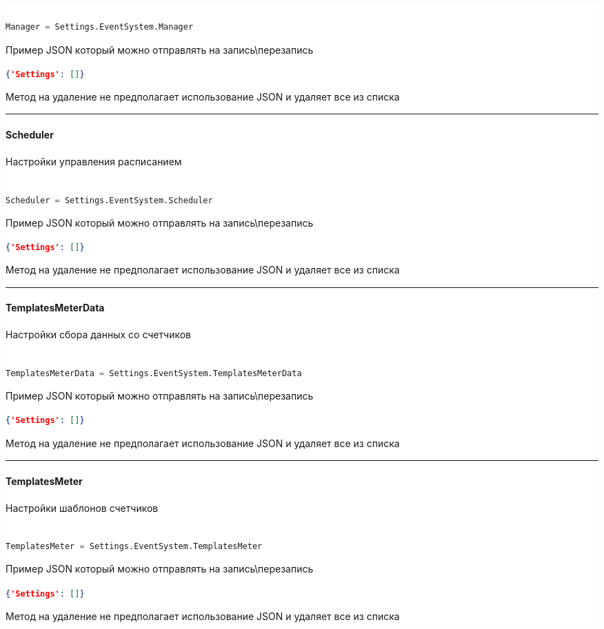 ```python

Manager = Settings.EventSystem.Manager
```

Пример JSON который можно отправлять на запись\перезапись
```json
{'Settings': []}

```
Метод на удаление не предполагает использование JSON и удаляет все из списка

-----------
#### Scheduler 
Настройки управления расписанием

```python

Scheduler = Settings.EventSystem.Scheduler
```

Пример JSON который можно отправлять на запись\перезапись
```json
{'Settings': []}

```
Метод на удаление не предполагает использование JSON и удаляет все из списка

-----------
#### TemplatesMeterData 
Настройки сбора данных со счетчиков

```python

TemplatesMeterData = Settings.EventSystem.TemplatesMeterData
```

Пример JSON который можно отправлять на запись\перезапись
```json
{'Settings': []}

```
Метод на удаление не предполагает использование JSON и удаляет все из списка

-----------
#### TemplatesMeter 
Настройки шаблонов счетчиков

```python

TemplatesMeter = Settings.EventSystem.TemplatesMeter
```

Пример JSON который можно отправлять на запись\перезапись
```json
{'Settings': []}

```
Метод на удаление не предполагает использование JSON и удаляет все из списка

